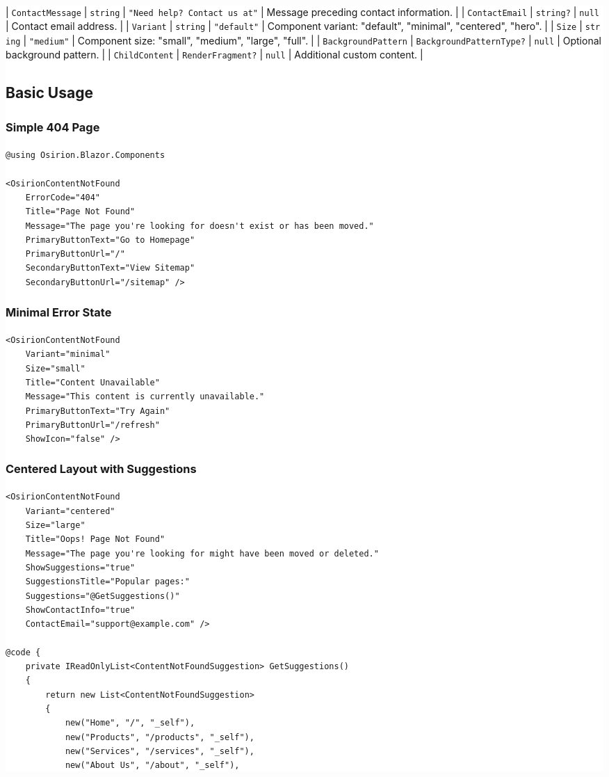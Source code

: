 | `ContactMessage` | `string` | `"Need help? Contact us at"` | Message preceding contact information. |
| `ContactEmail` | `string?` | `null` | Contact email address. |
| `Variant` | `string` | `"default"` | Component variant: "default", "minimal", "centered", "hero". |
| `Size` | `string` | `"medium"` | Component size: "small", "medium", "large", "full". |
| `BackgroundPattern` | `BackgroundPatternType?` | `null` | Optional background pattern. |
| `ChildContent` | `RenderFragment?` | `null` | Additional custom content. |

## Basic Usage

### Simple 404 Page

```razor
@using Osirion.Blazor.Components

<OsirionContentNotFound 
    ErrorCode="404"
    Title="Page Not Found"
    Message="The page you're looking for doesn't exist or has been moved."
    PrimaryButtonText="Go to Homepage"
    PrimaryButtonUrl="/"
    SecondaryButtonText="View Sitemap"
    SecondaryButtonUrl="/sitemap" />
```

### Minimal Error State

```razor
<OsirionContentNotFound 
    Variant="minimal"
    Size="small"
    Title="Content Unavailable"
    Message="This content is currently unavailable."
    PrimaryButtonText="Try Again"
    PrimaryButtonUrl="/refresh"
    ShowIcon="false" />
```

### Centered Layout with Suggestions

```razor
<OsirionContentNotFound 
    Variant="centered"
    Size="large"
    Title="Oops! Page Not Found"
    Message="The page you're looking for might have been moved or deleted."
    ShowSuggestions="true"
    SuggestionsTitle="Popular pages:"
    Suggestions="@GetSuggestions()"
    ShowContactInfo="true"
    ContactEmail="support@example.com" />

@code {
    private IReadOnlyList<ContentNotFoundSuggestion> GetSuggestions()
    {
        return new List<ContentNotFoundSuggestion>
        {
            new("Home", "/", "_self"),
            new("Products", "/products", "_self"),
            new("Services", "/services", "_self"),
            new("About Us", "/about", "_self"),
```